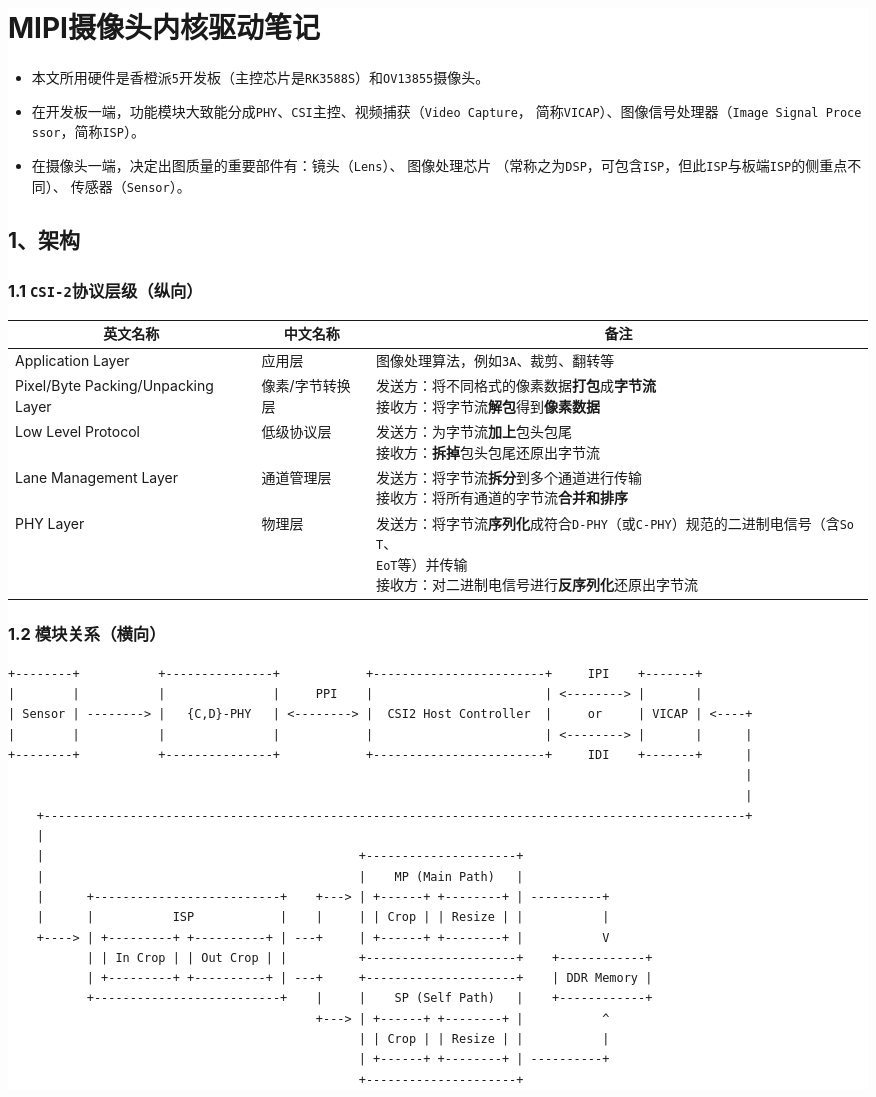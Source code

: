 <meta http-equiv="Content-Type" content="text/html; charset=utf-8" />
<base target="_blank" />

# MIPI摄像头内核驱动笔记

* 本文所用硬件是香橙派`5`开发板（主控芯片是`RK3588S`）和`OV13855`摄像头。

* 在开发板一端，功能模块大致能分成`PHY`、`CSI`主控、视频捕获（`Video Capture`，
简称`VICAP`）、图像信号处理器（`Image Signal Processor`，简称`ISP`）。

* 在摄像头一端，决定出图质量的重要部件有：镜头（`Lens`）、
图像处理芯片 （常称之为`DSP`，可包含`ISP`，但此`ISP`与板端`ISP`的侧重点不同）、
传感器（`Sensor`）。

## 1、架构

### 1.1 `CSI-2`协议层级（纵向）

英文名称 | 中文名称 | 备注
-- | -- | --
Application Layer | 应用层 | 图像处理算法，例如`3A`、裁剪、翻转等
Pixel/Byte Packing/Unpacking Layer | 像素/字节转换层 | 发送方：将不同格式的像素数据**打包**成**字节流**<br>接收方：将字节流**解包**得到**像素数据**
Low Level Protocol | 低级协议层 | 发送方：为字节流**加上**包头包尾<br>接收方：**拆掉**包头包尾还原出字节流
Lane Management Layer | 通道管理层 | 发送方：将字节流**拆分**到多个通道进行传输<br>接收方：将所有通道的字节流**合并和排序**
PHY Layer | 物理层 | 发送方：将字节流**序列化**成符合`D-PHY`（或`C-PHY`）规范的二进制电信号（含`SoT`、<br>`EoT`等）并传输<br>接收方：对二进制电信号进行**反序列化**还原出字节流

### 1.2 模块关系（横向）

````
+--------+           +---------------+            +------------------------+     IPI    +-------+
|        |           |               |     PPI    |                        | <--------> |       |
| Sensor | --------> |   {C,D}-PHY   | <--------> |  CSI2 Host Controller  |     or     | VICAP | <----+
|        |           |               |            |                        | <--------> |       |      |
+--------+           +---------------+            +------------------------+     IDI    +-------+      |
                                                                                                       |
                                                                                                       |
    +--------------------------------------------------------------------------------------------------+
    |
    |                                            +---------------------+
    |                                            |    MP (Main Path)   |
    |      +--------------------------+    +---> | +------+ +--------+ | ----------+
    |      |           ISP            |    |     | | Crop | | Resize | |           |
    +----> | +---------+ +----------+ | ---+     | +------+ +--------+ |           V
           | | In Crop | | Out Crop | |          +---------------------+    +------------+
           | +---------+ +----------+ | ---+     +---------------------+    | DDR Memory |
           +--------------------------+    |     |    SP (Self Path)   |    +------------+
                                           +---> | +------+ +--------+ |           ^
                                                 | | Crop | | Resize | |           |
                                                 | +------+ +--------+ | ----------+
                                                 +---------------------+
````
